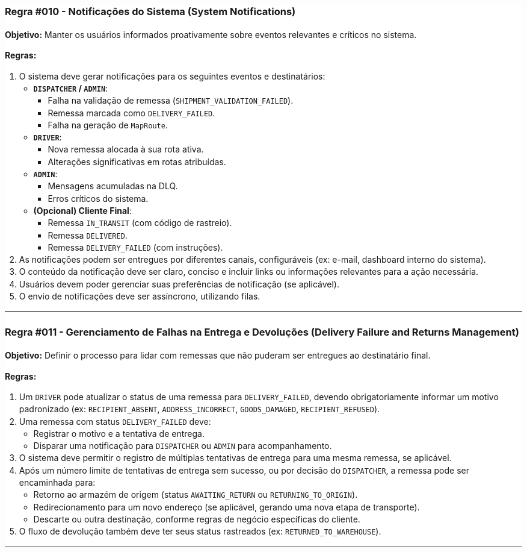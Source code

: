 
### Regra #010 - Notificações do Sistema (System Notifications)

**Objetivo:** Manter os usuários informados proativamente sobre eventos relevantes e críticos no sistema.

**Regras:**

1.  O sistema deve gerar notificações para os seguintes eventos e destinatários:
    - **`DISPATCHER` / `ADMIN`**:
      - Falha na validação de remessa (`SHIPMENT_VALIDATION_FAILED`).
      - Remessa marcada como `DELIVERY_FAILED`.
      - Falha na geração de `MapRoute`.
    - **`DRIVER`**:
      - Nova remessa alocada à sua rota ativa.
      - Alterações significativas em rotas atribuídas.
    - **`ADMIN`**:
      - Mensagens acumuladas na DLQ.
      - Erros críticos do sistema.
    - **(Opcional) Cliente Final**:
      - Remessa `IN_TRANSIT` (com código de rastreio).
      - Remessa `DELIVERED`.
      - Remessa `DELIVERY_FAILED` (com instruções).
2.  As notificações podem ser entregues por diferentes canais, configuráveis (ex: e-mail, dashboard interno do sistema).
3.  O conteúdo da notificação deve ser claro, conciso e incluir links ou informações relevantes para a ação necessária.
4.  Usuários devem poder gerenciar suas preferências de notificação (se aplicável).
5.  O envio de notificações deve ser assíncrono, utilizando filas.

---

### Regra #011 - Gerenciamento de Falhas na Entrega e Devoluções (Delivery Failure and Returns Management)

**Objetivo:** Definir o processo para lidar com remessas que não puderam ser entregues ao destinatário final.

**Regras:**

1.  Um `DRIVER` pode atualizar o status de uma remessa para `DELIVERY_FAILED`, devendo obrigatoriamente informar um motivo padronizado (ex: `RECIPIENT_ABSENT`, `ADDRESS_INCORRECT`, `GOODS_DAMAGED`, `RECIPIENT_REFUSED`).
2.  Uma remessa com status `DELIVERY_FAILED` deve:
    - Registrar o motivo e a tentativa de entrega.
    - Disparar uma notificação para `DISPATCHER` ou `ADMIN` para acompanhamento.
3.  O sistema deve permitir o registro de múltiplas tentativas de entrega para uma mesma remessa, se aplicável.
4.  Após um número limite de tentativas de entrega sem sucesso, ou por decisão do `DISPATCHER`, a remessa pode ser encaminhada para:
    - Retorno ao armazém de origem (status `AWAITING_RETURN` ou `RETURNING_TO_ORIGIN`).
    - Redirecionamento para um novo endereço (se aplicável, gerando uma nova etapa de transporte).
    - Descarte ou outra destinação, conforme regras de negócio específicas do cliente.
5.  O fluxo de devolução também deve ter seus status rastreados (ex: `RETURNED_TO_WAREHOUSE`).

---